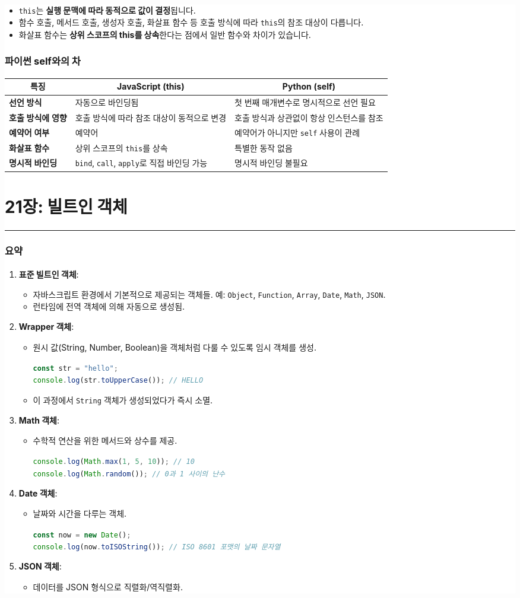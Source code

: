 - `this`는 **실행 문맥에 따라 동적으로 값이 결정**됩니다.
- 함수 호출, 메서드 호출, 생성자 호출, 화살표 함수 등 호출 방식에 따라 `this`의 참조 대상이 다릅니다.
- 화살표 함수는 **상위 스코프의 this를 상속**한다는 점에서 일반 함수와 차이가 있습니다.

### 파이썬 self와의 차

| **특징** | **JavaScript (this)** | **Python (self)** |
| --- | --- | --- |
| **선언 방식** | 자동으로 바인딩됨 | 첫 번째 매개변수로 명시적으로 선언 필요 |
| **호출 방식에 영향** | 호출 방식에 따라 참조 대상이 동적으로 변경 | 호출 방식과 상관없이 항상 인스턴스를 참조 |
| **예약어 여부** | 예약어 | 예약어가 아니지만 `self` 사용이 관례 |
| **화살표 함수** | 상위 스코프의 `this`를 상속 | 특별한 동작 없음 |
| **명시적 바인딩** | `bind`, `call`, `apply`로 직접 바인딩 가능 | 명시적 바인딩 불필요 |

# **21장: 빌트인 객체**

---

### **요약**

1. **표준 빌트인 객체**:
    - 자바스크립트 환경에서 기본적으로 제공되는 객체들. 예: `Object`, `Function`, `Array`, `Date`, `Math`, `JSON`.
    - 런타임에 전역 객체에 의해 자동으로 생성됨.
2. **Wrapper 객체**:
    - 원시 값(String, Number, Boolean)을 객체처럼 다룰 수 있도록 임시 객체를 생성.
        
        ```jsx
        const str = "hello";
        console.log(str.toUpperCase()); // HELLO
        ```
        
    - 이 과정에서 `String` 객체가 생성되었다가 즉시 소멸.
3. **Math 객체**:
    - 수학적 연산을 위한 메서드와 상수를 제공.
        
        ```jsx
        console.log(Math.max(1, 5, 10)); // 10
        console.log(Math.random()); // 0과 1 사이의 난수
        ```
        
4. **Date 객체**:
    - 날짜와 시간을 다루는 객체.
        
        ```jsx
        const now = new Date();
        console.log(now.toISOString()); // ISO 8601 포맷의 날짜 문자열
        ```
        
5. **JSON 객체**:
    - 데이터를 JSON 형식으로 직렬화/역직렬화.
        